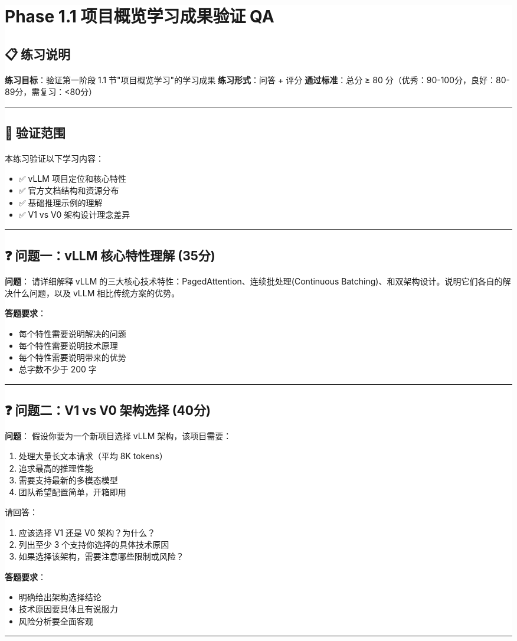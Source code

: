 # Phase 1.1 项目概览学习成果验证 QA

## 📋 练习说明

**练习目标**：验证第一阶段 1.1 节"项目概览学习"的学习成果
**练习形式**：问答 + 评分
**通过标准**：总分 ≥ 80 分（优秀：90-100分，良好：80-89分，需复习：<80分）

---

## 🎯 验证范围

本练习验证以下学习内容：
- ✅ vLLM 项目定位和核心特性
- ✅ 官方文档结构和资源分布
- ✅ 基础推理示例的理解
- ✅ V1 vs V0 架构设计理念差异

---

## ❓ 问题一：vLLM 核心特性理解 (35分)

**问题**：
请详细解释 vLLM 的三大核心技术特性：PagedAttention、连续批处理(Continuous Batching)、和双架构设计。说明它们各自的解决什么问题，以及 vLLM 相比传统方案的优势。

**答题要求**：
- 每个特性需要说明解决的问题
- 每个特性需要说明技术原理
- 每个特性需要说明带来的优势
- 总字数不少于 200 字

---

## ❓ 问题二：V1 vs V0 架构选择 (40分)

**问题**：
假设你要为一个新项目选择 vLLM 架构，该项目需要：
1. 处理大量长文本请求（平均 8K tokens）
2. 追求最高的推理性能
3. 需要支持最新的多模态模型
4. 团队希望配置简单，开箱即用

请回答：
1. 应该选择 V1 还是 V0 架构？为什么？
2. 列出至少 3 个支持你选择的具体技术原因
3. 如果选择该架构，需要注意哪些限制或风险？

**答题要求**：
- 明确给出架构选择结论
- 技术原因要具体且有说服力
- 风险分析要全面客观

---